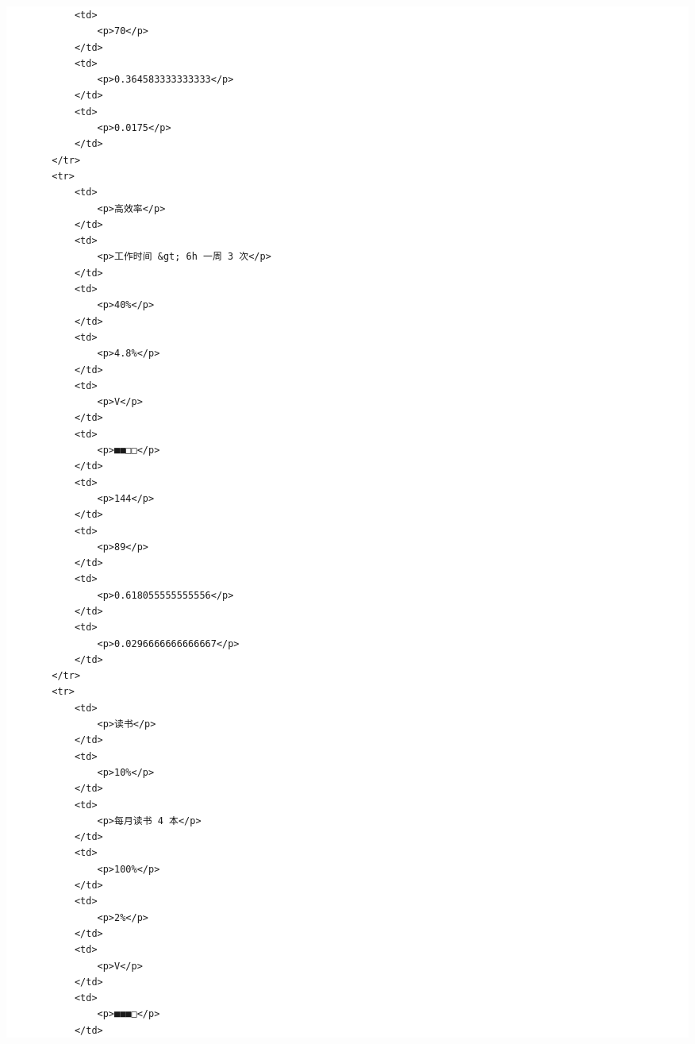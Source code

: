 				<td>
					<p>70</p>
				</td>
				<td>
					<p>0.364583333333333</p>
				</td>
				<td>
					<p>0.0175</p>
				</td>
			</tr>
			<tr>
				<td>
					<p>高效率</p>
				</td>
				<td>
					<p>工作时间 &gt; 6h 一周 3 次</p>
				</td>
				<td>
					<p>40%</p>
				</td>
				<td>
					<p>4.8%</p>
				</td>
				<td>
					<p>V</p>
				</td>
				<td>
					<p>■■□□</p>
				</td>
				<td>
					<p>144</p>
				</td>
				<td>
					<p>89</p>
				</td>
				<td>
					<p>0.618055555555556</p>
				</td>
				<td>
					<p>0.0296666666666667</p>
				</td>
			</tr>
			<tr>
				<td>
					<p>读书</p>
				</td>
				<td>
					<p>10%</p>
				</td>
				<td>
					<p>每月读书 4 本</p>
				</td>
				<td>
					<p>100%</p>
				</td>
				<td>
					<p>2%</p>
				</td>
				<td>
					<p>V</p>
				</td>
				<td>
					<p>■■■□</p>
				</td>